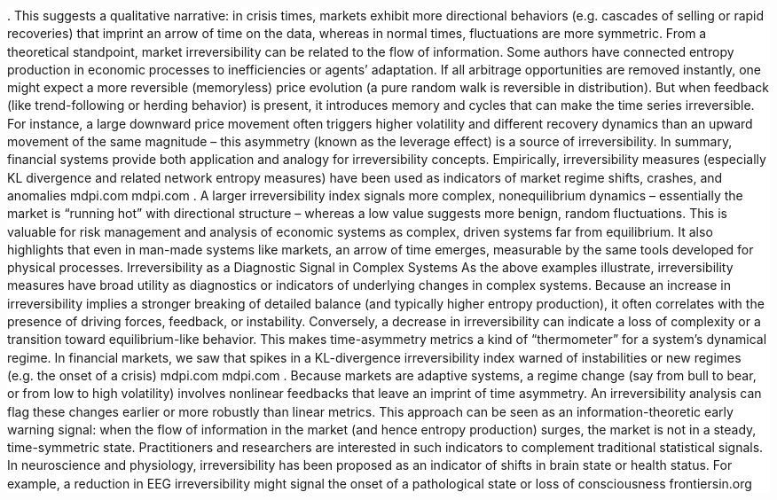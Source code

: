 . This suggests a qualitative narrative: in crisis times, markets exhibit more directional behaviors (e.g. cascades of selling or rapid recoveries) that imprint an arrow of time on the data, whereas in normal times, fluctuations are more symmetric. From a theoretical standpoint, market irreversibility can be related to the flow of information. Some authors have connected entropy production in economic processes to inefficiencies or agents’ adaptation. If all arbitrage opportunities are removed instantly, one might expect a more reversible (memoryless) price evolution (a pure random walk is reversible in distribution). But when feedback (like trend-following or herding behavior) is present, it introduces memory and cycles that can make the time series irreversible. For instance, a large downward price movement often triggers higher volatility and different recovery dynamics than an upward movement of the same magnitude – this asymmetry (known as the leverage effect) is a source of irreversibility. In summary, financial systems provide both application and analogy for irreversibility concepts. Empirically, irreversibility measures (especially KL divergence and related network entropy measures) have been used as indicators of market regime shifts, crashes, and anomalies
mdpi.com
mdpi.com
. A larger irreversibility index signals more complex, nonequilibrium dynamics – essentially the market is “running hot” with directional structure – whereas a low value suggests more benign, random fluctuations. This is valuable for risk management and analysis of economic systems as complex, driven systems far from equilibrium. It also highlights that even in man-made systems like markets, an arrow of time emerges, measurable by the same tools developed for physical processes.
Irreversibility as a Diagnostic Signal in Complex Systems
As the above examples illustrate, irreversibility measures have broad utility as diagnostics or indicators of underlying changes in complex systems. Because an increase in irreversibility implies a stronger breaking of detailed balance (and typically higher entropy production), it often correlates with the presence of driving forces, feedback, or instability. Conversely, a decrease in irreversibility can indicate a loss of complexity or a transition toward equilibrium-like behavior. This makes time-asymmetry metrics a kind of “thermometer” for a system’s dynamical regime. In financial markets, we saw that spikes in a KL-divergence irreversibility index warned of instabilities or new regimes (e.g. the onset of a crisis)
mdpi.com
mdpi.com
. Because markets are adaptive systems, a regime change (say from bull to bear, or from low to high volatility) involves nonlinear feedbacks that leave an imprint of time asymmetry. An irreversibility analysis can flag these changes earlier or more robustly than linear metrics. This approach can be seen as an information-theoretic early warning signal: when the flow of information in the market (and hence entropy production) surges, the market is not in a steady, time-symmetric state. Practitioners and researchers are interested in such indicators to complement traditional statistical signals. In neuroscience and physiology, irreversibility has been proposed as an indicator of shifts in brain state or health status. For example, a reduction in EEG irreversibility might signal the onset of a pathological state or loss of consciousness
frontiersin.org